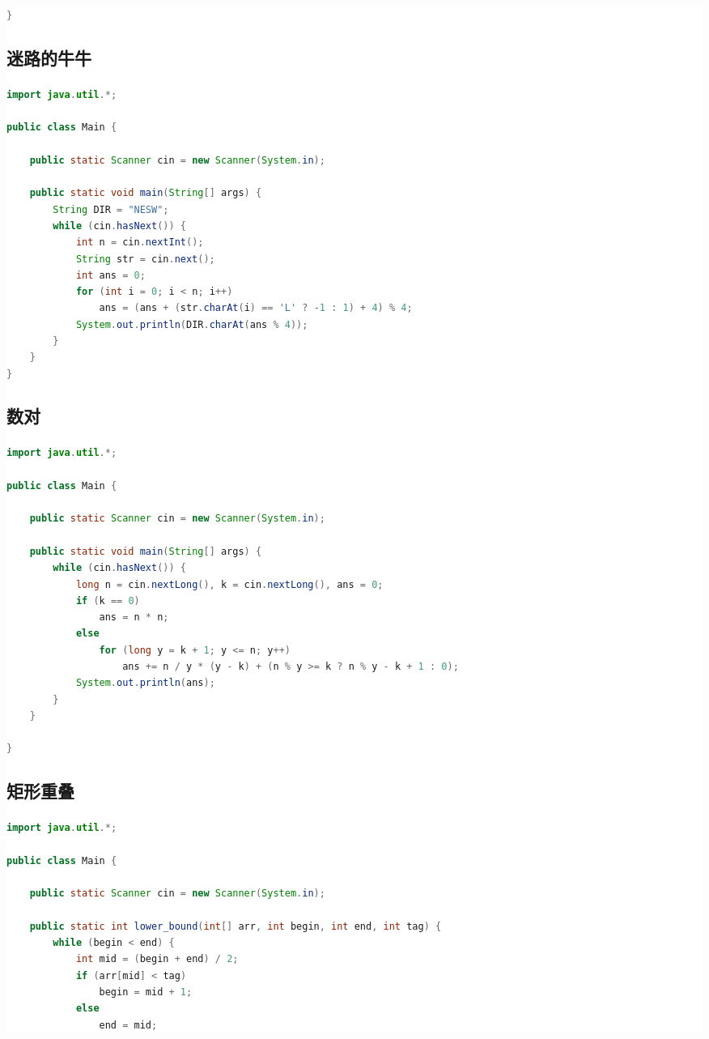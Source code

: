 ```Java
}
```

## 迷路的牛牛
```Java
import java.util.*;

public class Main {

	public static Scanner cin = new Scanner(System.in);

	public static void main(String[] args) {
		String DIR = "NESW";
		while (cin.hasNext()) {
			int n = cin.nextInt();
			String str = cin.next();
			int ans = 0;
			for (int i = 0; i < n; i++)
				ans = (ans + (str.charAt(i) == 'L' ? -1 : 1) + 4) % 4;
			System.out.println(DIR.charAt(ans % 4));
		}
	}
}
```

## 数对
```Java
import java.util.*;

public class Main {

	public static Scanner cin = new Scanner(System.in);

	public static void main(String[] args) {
		while (cin.hasNext()) {
			long n = cin.nextLong(), k = cin.nextLong(), ans = 0;
			if (k == 0)
				ans = n * n;
			else
				for (long y = k + 1; y <= n; y++)
					ans += n / y * (y - k) + (n % y >= k ? n % y - k + 1 : 0);
			System.out.println(ans);
		}
	}

}
```
## 矩形重叠
```Java
import java.util.*;

public class Main {

	public static Scanner cin = new Scanner(System.in);

	public static int lower_bound(int[] arr, int begin, int end, int tag) {
		while (begin < end) {
			int mid = (begin + end) / 2;
			if (arr[mid] < tag)
				begin = mid + 1;
			else
				end = mid;
```